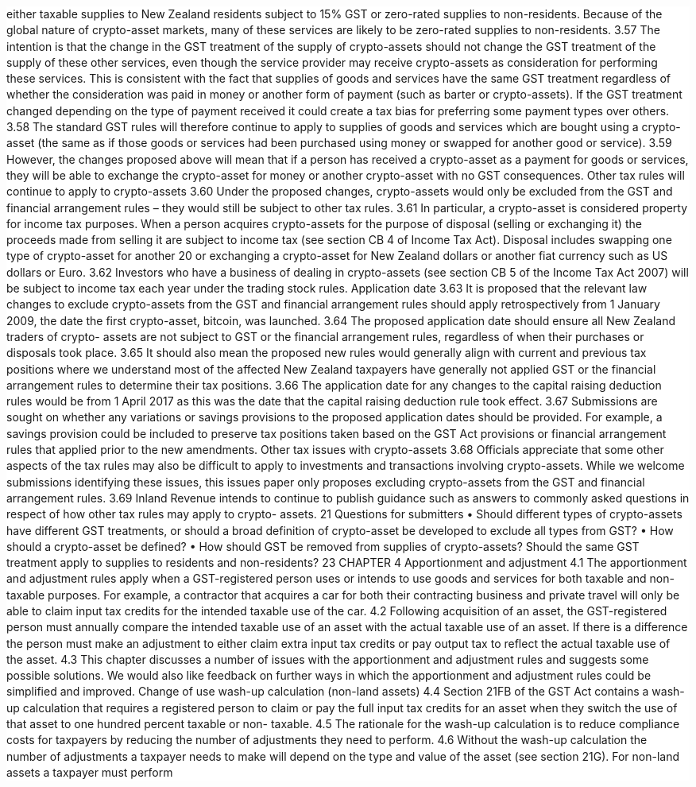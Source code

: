either taxable supplies to New Zealand residents subject to 15% GST or zero-rated supplies to non-residents. Because of the global nature of crypto-asset markets, many of these services are likely to be zero-rated supplies to non-residents. 3.57 The intention is that the change in the GST treatment of the supply of crypto-assets should not change the GST treatment of the supply of these other services, even though the service provider may receive crypto-assets as consideration for performing these services. This is consistent with the fact that supplies of goods and services have the same GST treatment regardless of whether the consideration was paid in money or another form of payment (such as barter or crypto-assets). If the GST treatment changed depending on the type of payment received it could create a tax bias for preferring some payment types over others. 3.58 The standard GST rules will therefore continue to apply to supplies of goods and services which are bought using a crypto-asset (the same as if those goods or services had been purchased using money or swapped for another good or service). 3.59 However, the changes proposed above will mean that if a person has received a crypto-asset as a payment for goods or services, they will be able to exchange the crypto-asset for money or another crypto-asset with no GST consequences. Other tax rules will continue to apply to crypto-assets 3.60 Under the proposed changes, crypto-assets would only be excluded from the GST and financial arrangement rules – they would still be subject to other tax rules. 3.61 In particular, a crypto-asset is considered property for income tax purposes. When a person acquires crypto-assets for the purpose of disposal (selling or exchanging it) the proceeds made from selling it are subject to income tax (see section CB 4 of Income Tax Act). Disposal includes swapping one type of crypto-asset for another 20 or exchanging a crypto-asset for New Zealand dollars or another fiat currency such as US dollars or Euro. 3.62 Investors who have a business of dealing in crypto-assets (see section CB 5 of the Income Tax Act 2007) will be subject to income tax each year under the trading stock rules. Application date 3.63 It is proposed that the relevant law changes to exclude crypto-assets from the GST and financial arrangement rules should apply retrospectively from 1 January 2009, the date the first crypto-asset, bitcoin, was launched. 3.64 The proposed application date should ensure all New Zealand traders of crypto- assets are not subject to GST or the financial arrangement rules, regardless of when their purchases or disposals took place. 3.65 It should also mean the proposed new rules would generally align with current and previous tax positions where we understand most of the affected New Zealand taxpayers have generally not applied GST or the financial arrangement rules to determine their tax positions. 3.66 The application date for any changes to the capital raising deduction rules would be from 1 April 2017 as this was the date that the capital raising deduction rule took effect. 3.67 Submissions are sought on whether any variations or savings provisions to the proposed application dates should be provided. For example, a savings provision could be included to preserve tax positions taken based on the GST Act provisions or financial arrangement rules that applied prior to the new amendments. Other tax issues with crypto-assets 3.68 Officials appreciate that some other aspects of the tax rules may also be difficult to apply to investments and transactions involving crypto-assets. While we welcome submissions identifying these issues, this issues paper only proposes excluding crypto-assets from the GST and financial arrangement rules. 3.69 Inland Revenue intends to continue to publish guidance such as answers to commonly asked questions in respect of how other tax rules may apply to crypto- assets. 21 Questions for submitters • Should different types of crypto-assets have different GST treatments, or should a broad definition of crypto-asset be developed to exclude all types from GST? • How should a crypto-asset be defined? • How should GST be removed from supplies of crypto-assets? Should the same GST treatment apply to supplies to residents and non-residents? 23 CHAPTER 4 Apportionment and adjustment 4.1 The apportionment and adjustment rules apply when a GST-registered person uses or intends to use goods and services for both taxable and non-taxable purposes. For example, a contractor that acquires a car for both their contracting business and private travel will only be able to claim input tax credits for the intended taxable use of the car. 4.2 Following acquisition of an asset, the GST-registered person must annually compare the intended taxable use of an asset with the actual taxable use of an asset. If there is a difference the person must make an adjustment to either claim extra input tax credits or pay output tax to reflect the actual taxable use of the asset. 4.3 This chapter discusses a number of issues with the apportionment and adjustment rules and suggests some possible solutions. We would also like feedback on further ways in which the apportionment and adjustment rules could be simplified and improved. Change of use wash-up calculation (non-land assets) 4.4 Section 21FB of the GST Act contains a wash-up calculation that requires a registered person to claim or pay the full input tax credits for an asset when they switch the use of that asset to one hundred percent taxable or non- taxable. 4.5 The rationale for the wash-up calculation is to reduce compliance costs for taxpayers by reducing the number of adjustments they need to perform. 4.6 Without the wash-up calculation the number of adjustments a taxpayer needs to make will depend on the type and value of the asset (see section 21G). For non-land assets a taxpayer must perform